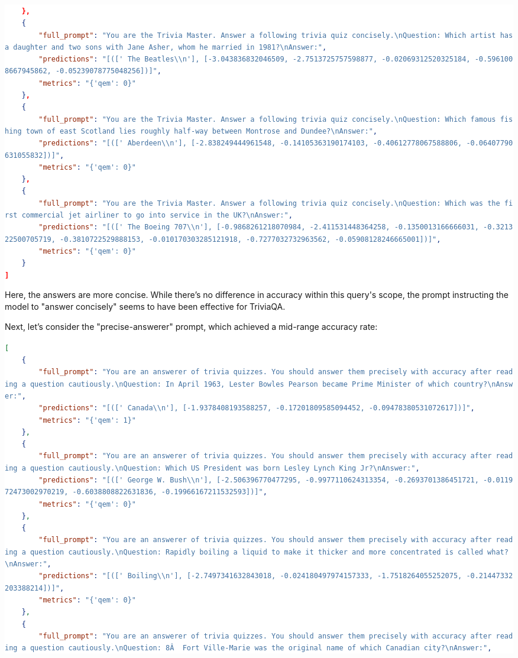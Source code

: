 ```json
    },
    {
        "full_prompt": "You are the Trivia Master. Answer a following trivia quiz concisely.\nQuestion: Which artist has a daughter and two sons with Jane Asher, whom he married in 1981?\nAnswer:",
        "predictions": "[([' The Beatles\\n'], [-3.043836832046509, -2.7513725757598877, -0.02069312520325184, -0.5961008667945862, -0.05239078775048256])]",
        "metrics": "{'qem': 0}"
    },
    {
        "full_prompt": "You are the Trivia Master. Answer a following trivia quiz concisely.\nQuestion: Which famous fishing town of east Scotland lies roughly half-way between Montrose and Dundee?\nAnswer:",
        "predictions": "[([' Aberdeen\\n'], [-2.838249444961548, -0.14105363190174103, -0.40612778067588806, -0.06407790631055832])]",
        "metrics": "{'qem': 0}"
    },
    {
        "full_prompt": "You are the Trivia Master. Answer a following trivia quiz concisely.\nQuestion: Which was the first commercial jet airliner to go into service in the UK?\nAnswer:",
        "predictions": "[([' The Boeing 707\\n'], [-0.9868261218070984, -2.411531448364258, -0.1350013166666031, -0.321322500705719, -0.3810722529888153, -0.010170303285121918, -0.7277032732963562, -0.05908128246665001])]",
        "metrics": "{'qem': 0}"
    }
]
```

Here, the answers are more concise. While there’s no difference in accuracy within this query's scope, the prompt instructing the model to "answer concisely" seems to have been effective for TriviaQA.

Next, let’s consider the "precise-answerer" prompt, which achieved a mid-range accuracy rate:

```json
[
	{
		"full_prompt": "You are an answerer of trivia quizzes. You should answer them precisely with accuracy after reading a question cautiously.\nQuestion: In April 1963, Lester Bowles Pearson became Prime Minister of which country?\nAnswer:",
		"predictions": "[([' Canada\\n'], [-1.9378408193588257, -0.17201809585094452, -0.09478380531072617])]",
		"metrics": "{'qem': 1}"
	},
	{
		"full_prompt": "You are an answerer of trivia quizzes. You should answer them precisely with accuracy after reading a question cautiously.\nQuestion: Which US President was born Lesley Lynch King Jr?\nAnswer:",
		"predictions": "[([' George W. Bush\\n'], [-2.506396770477295, -0.9977110624313354, -0.2693701386451721, -0.011972473002970219, -0.6038808822631836, -0.19966167211532593])]",
		"metrics": "{'qem': 0}"
	},
	{
		"full_prompt": "You are an answerer of trivia quizzes. You should answer them precisely with accuracy after reading a question cautiously.\nQuestion: Rapidly boiling a liquid to make it thicker and more concentrated is called what?\nAnswer:",
		"predictions": "[([' Boiling\\n'], [-2.7497341632843018, -0.024180497974157333, -1.7518264055252075, -0.21447332203388214])]",
		"metrics": "{'qem': 0}"
	},
	{
		"full_prompt": "You are an answerer of trivia quizzes. You should answer them precisely with accuracy after reading a question cautiously.\nQuestion: 8Â  Fort Ville-Marie was the original name of which Canadian city?\nAnswer:",
```